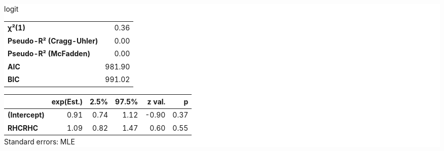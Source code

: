    <td style="text-align:right;"> logit </td>
  </tr>
</tbody>
</table> <table class="table table-striped table-hover table-condensed table-responsive" style="width: auto !important; margin-left: auto; margin-right: auto;">
<tbody>
  <tr>
   <td style="text-align:left;font-weight: bold;"> χ²(1) </td>
   <td style="text-align:right;"> 0.36 </td>
  </tr>
  <tr>
   <td style="text-align:left;font-weight: bold;"> Pseudo-R² (Cragg-Uhler) </td>
   <td style="text-align:right;"> 0.00 </td>
  </tr>
  <tr>
   <td style="text-align:left;font-weight: bold;"> Pseudo-R² (McFadden) </td>
   <td style="text-align:right;"> 0.00 </td>
  </tr>
  <tr>
   <td style="text-align:left;font-weight: bold;"> AIC </td>
   <td style="text-align:right;"> 981.90 </td>
  </tr>
  <tr>
   <td style="text-align:left;font-weight: bold;"> BIC </td>
   <td style="text-align:right;"> 991.02 </td>
  </tr>
</tbody>
</table> <table class="table table-striped table-hover table-condensed table-responsive" style="width: auto !important; margin-left: auto; margin-right: auto;">
 <thead>
  <tr>
   <th style="text-align:left;">   </th>
   <th style="text-align:right;"> exp(Est.) </th>
   <th style="text-align:right;"> 2.5% </th>
   <th style="text-align:right;"> 97.5% </th>
   <th style="text-align:right;"> z val. </th>
   <th style="text-align:right;"> p </th>
  </tr>
 </thead>
<tbody>
  <tr>
   <td style="text-align:left;font-weight: bold;"> (Intercept) </td>
   <td style="text-align:right;"> 0.91 </td>
   <td style="text-align:right;"> 0.74 </td>
   <td style="text-align:right;"> 1.12 </td>
   <td style="text-align:right;"> -0.90 </td>
   <td style="text-align:right;"> 0.37 </td>
  </tr>
  <tr>
   <td style="text-align:left;font-weight: bold;"> RHCRHC </td>
   <td style="text-align:right;"> 1.09 </td>
   <td style="text-align:right;"> 0.82 </td>
   <td style="text-align:right;"> 1.47 </td>
   <td style="text-align:right;"> 0.60 </td>
   <td style="text-align:right;"> 0.55 </td>
  </tr>
</tbody>
<tfoot><tr><td style="padding: 0; border: 0;" colspan="100%">
<sup></sup> Standard errors: MLE</td></tr></tfoot>
</table>
